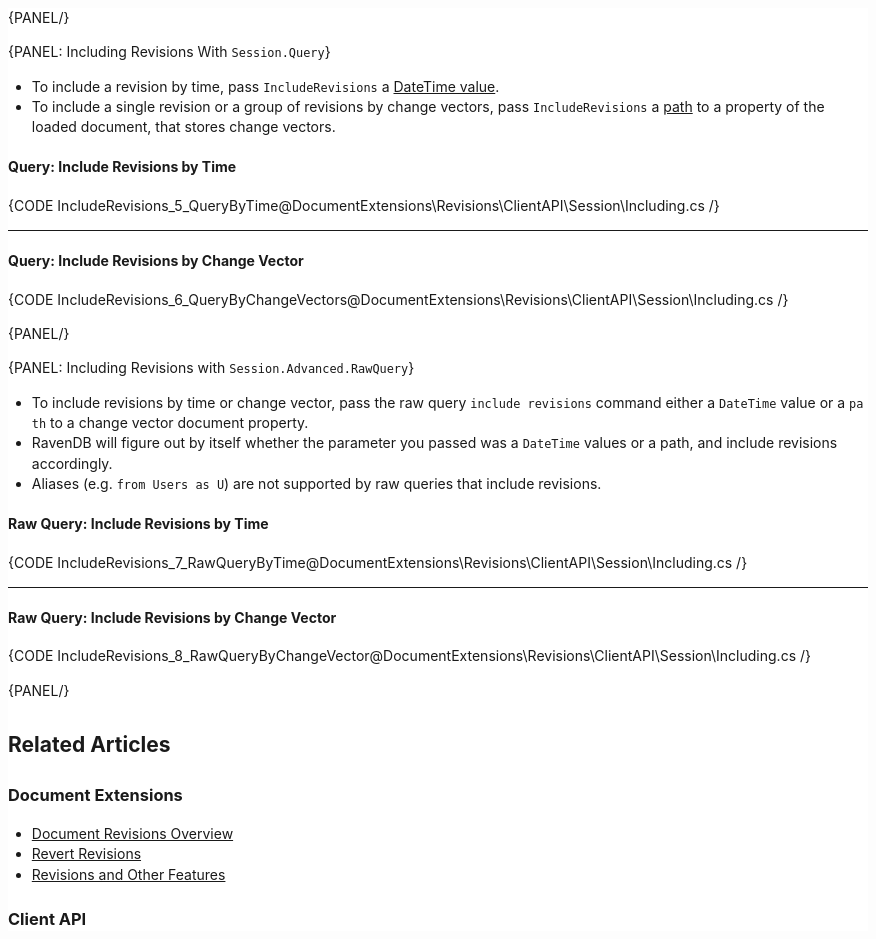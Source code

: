 
{PANEL/}

{PANEL: Including Revisions With `Session.Query`}

* To include a revision by time, pass `IncludeRevisions` a 
  [DateTime value](../../../../document-extensions/revisions/client-api/session/including#including-revisions-by-time).  
* To include a single revision or a group of revisions by change vectors, pass 
  `IncludeRevisions` a [path](../../../../document-extensions/revisions/client-api/session/including#including-revisions-by-change-vector) 
  to a property of the loaded document, that stores change vectors.  

#### Query: Include Revisions by Time
{CODE IncludeRevisions_5_QueryByTime@DocumentExtensions\Revisions\ClientAPI\Session\Including.cs /}

---

#### Query: Include Revisions by Change Vector
{CODE IncludeRevisions_6_QueryByChangeVectors@DocumentExtensions\Revisions\ClientAPI\Session\Including.cs /}

{PANEL/}

{PANEL: Including Revisions with `Session.Advanced.RawQuery`}

* To include revisions by time or change vector, pass the raw query `include revisions` 
  command either a `DateTime` value or a `path` to a  change vector document property.  
* RavenDB will figure out by itself whether the parameter you passed was a `DateTime` values 
  or a path, and include revisions accordingly.  
* Aliases (e.g. `from Users as U`) are not supported by raw queries that include revisions.  

#### Raw Query: Include Revisions by Time
{CODE IncludeRevisions_7_RawQueryByTime@DocumentExtensions\Revisions\ClientAPI\Session\Including.cs /}

---

#### Raw Query: Include Revisions by Change Vector
{CODE IncludeRevisions_8_RawQueryByChangeVector@DocumentExtensions\Revisions\ClientAPI\Session\Including.cs /}

{PANEL/}

## Related Articles

### Document Extensions

* [Document Revisions Overview](../../../../document-extensions/revisions/overview)  
* [Revert Revisions](../../../../document-extensions/revisions/revert-revisions)  
* [Revisions and Other Features](../../../../document-extensions/revisions/revisions-and-other-features)  

### Client API
